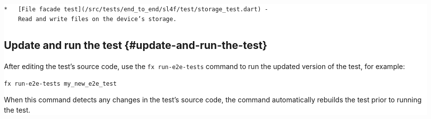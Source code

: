     *   [File facade test](/src/tests/end_to_end/sl4f/test/storage_test.dart) -
        Read and write files on the device’s storage.

## Update and run the test {#update-and-run-the-test}

After editing the test’s source code, use the `fx run-e2e-tests` command to run
the updated version of the test, for example:

```posix-terminal
fx run-e2e-tests my_new_e2e_test
```

When this command detects any changes in the test’s source code, the command
automatically rebuilds the test prior to running the test.
